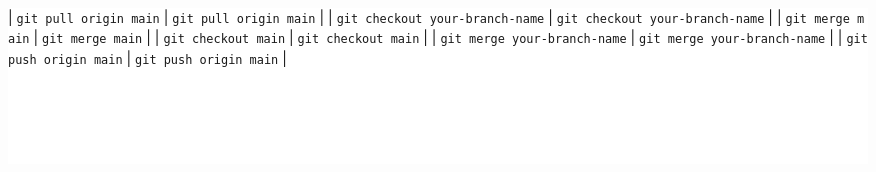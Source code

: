 | `git pull origin main`                                            | `git pull origin main`                                            |
| `git checkout your-branch-name`                                   | `git checkout your-branch-name`                                   |
| `git merge main`                                                  | `git merge main`                                                  |
| `git checkout main`                                               | `git checkout main`                                               |
| `git merge your-branch-name`                                      | `git merge your-branch-name`                                      |
| `git push origin main`                                            | `git push origin main`                                            |


<br/>
<br/>
<br/>
<br>
